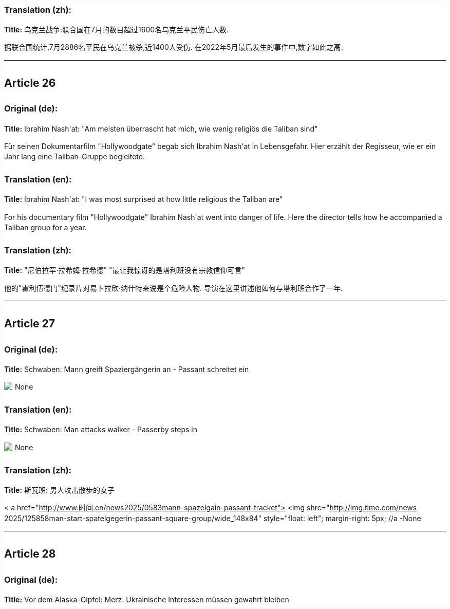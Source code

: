 ### Translation (zh):
**Title:** 乌克兰战争:联合国在7月的数目超过1600名乌克兰平民伤亡人数.

据联合国统计,7月2886名平民在乌克兰被杀,近1400人受伤. 在2022年5月最后发生的事件中,数字如此之高.

---

## Article 26
### Original (de):
**Title:** Ibrahim Nash'at: "Am meisten überrascht hat mich, wie wenig religiös die Taliban sind"

Für seinen Dokumentarfilm "Hollywoodgate" begab sich Ibrahim Nash'at in Lebensgefahr. Hier erzählt der Regisseur, wie er ein Jahr lang eine Taliban-Gruppe begleitete.

### Translation (en):
**Title:** Ibrahim Nash'at: "I was most surprised at how little religious the Taliban are"

For his documentary film "Hollywoodgate" Ibrahim Nash'at went into danger of life. Here the director tells how he accompanied a Taliban group for a year.

### Translation (zh):
**Title:** "尼伯拉罕·拉希姆·拉希德" "最让我惊讶的是塔利班没有宗教信仰可言"

他的"霍利伍德门"纪录片对易卜拉欣·纳什特来说是个危险人物. 导演在这里讲述他如何与塔利班合作了一年.

---

## Article 27
### Original (de):
**Title:** Schwaben: Mann greift Spaziergängerin an - Passant schreitet ein

<a href="https://www.zeit.de/news/2025-08/13/mann-greift-spaziergaengerin-an-passant-schreitet-ein"><img src="https://img.zeit.de/news/2025-08/13/mann-greift-spaziergaengerin-an-passant-schreitet-ein-image-group/wide__148x84" style="float: left; margin-right: 5px;" /></a> None

### Translation (en):
**Title:** Schwaben: Man attacks walker - Passerby steps in

<a href="https://www.zeit.de/news/2025-08/13/mann-griff-spaziergaengerin-an-passant-schreitet-ein"><img src="https://img.zeit.de/news/2025-08/13/mann-griff-spaziergaengerin-an-passant-schreitet-a-image-group/wide_148x84" style="float: left; margin-right: 5px;" /></a> None

### Translation (zh):
**Title:** 斯瓦班: 男人攻击散步的女子

< a href="http://www.时间.en/news2025/0583mann-spazelgain-passant-tracket"> <img shrc="http://img.time.com/news 2025/125858man-start-spatelgegerin-passant-square-group/wide_148x84" style="float: left"; margin-right: 5px; //a -None

---

## Article 28
### Original (de):
**Title:** Vor dem Alaska-Gipfel: Merz: Ukrainische Interessen müssen gewahrt bleiben
